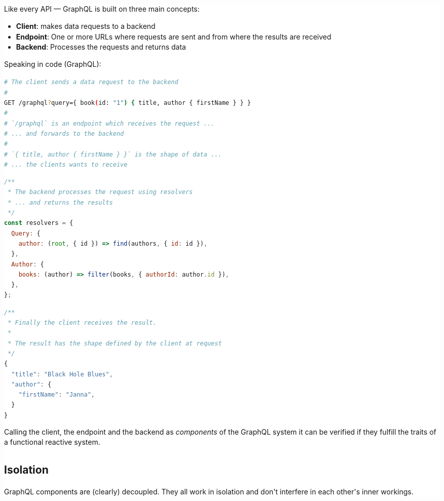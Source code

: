 Like every API &mdash; GraphQL is built on three main concepts:

- **Client**: makes data requests to a backend
- **Endpoint**: One or more URLs where requests are sent and from where the results are received
- **Backend**: Processes the requests and returns data

Speaking in code (GraphQL):

```bash
# The client sends a data request to the backend
#
GET /graphql?query={ book(id: "1") { title, author { firstName } } }
#
# `/graphql` is an endpoint which receives the request ...
# ... and forwards to the backend
#
# `{ title, author { firstName } }` is the shape of data ...
# ... the clients wants to receive
```

```js
/**
 * The backend processes the request using resolvers
 * ... and returns the results
 */  
const resolvers = {
  Query: {
    author: (root, { id }) => find(authors, { id: id }),
  },
  Author: {
    books: (author) => filter(books, { authorId: author.id }),
  },
};
```

```js
/**
 * Finally the client receives the result.
 * 
 * The result has the shape defined by the client at request
 */ 
{
  "title": "Black Hole Blues",
  "author": {
    "firstName": "Janna",
  }
}
```

Calling the client, the endpoint and the backend as _components_ of the GraphQL system it can be verified if they fulfill the traits of a functional reactive system. 

## Isolation

GraphQL components are (clearly) decoupled. They all work in isolation and don't interfere in each other's inner workings.
